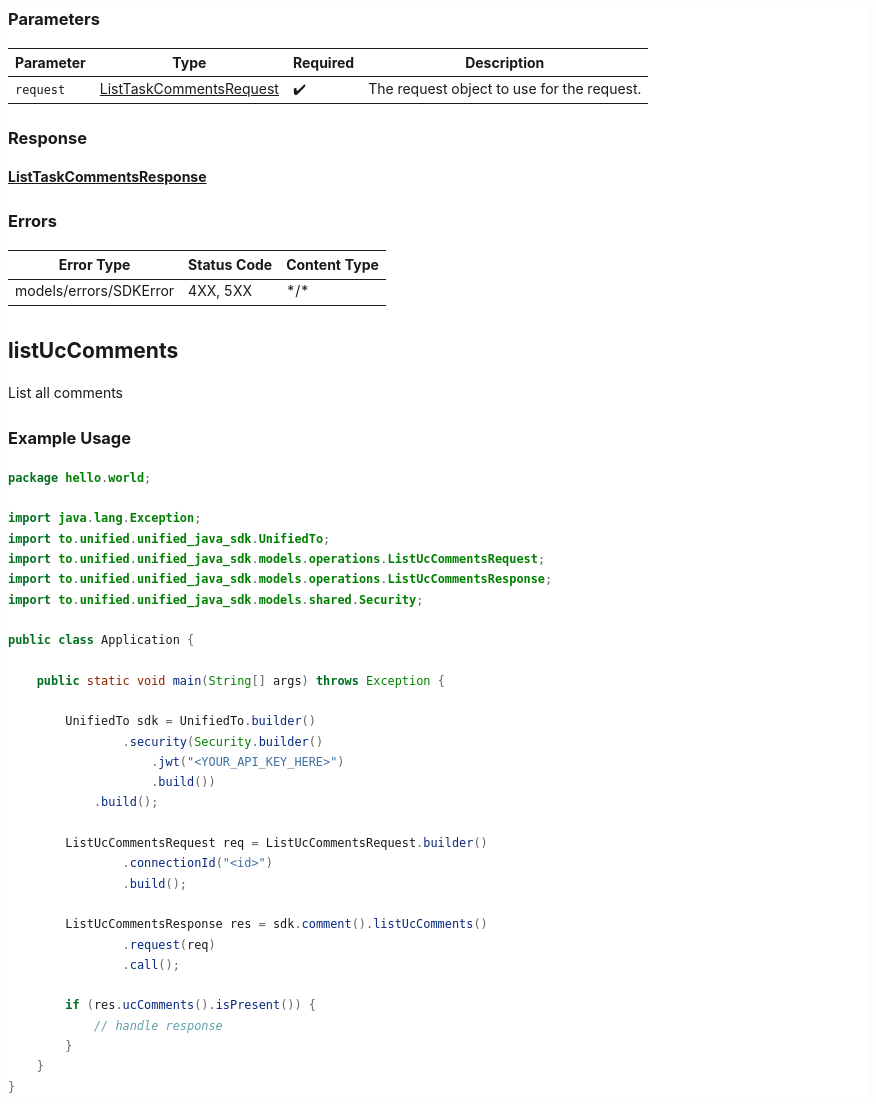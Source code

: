 ### Parameters

| Parameter                                                                     | Type                                                                          | Required                                                                      | Description                                                                   |
| ----------------------------------------------------------------------------- | ----------------------------------------------------------------------------- | ----------------------------------------------------------------------------- | ----------------------------------------------------------------------------- |
| `request`                                                                     | [ListTaskCommentsRequest](../../models/operations/ListTaskCommentsRequest.md) | :heavy_check_mark:                                                            | The request object to use for the request.                                    |

### Response

**[ListTaskCommentsResponse](../../models/operations/ListTaskCommentsResponse.md)**

### Errors

| Error Type             | Status Code            | Content Type           |
| ---------------------- | ---------------------- | ---------------------- |
| models/errors/SDKError | 4XX, 5XX               | \*/\*                  |

## listUcComments

List all comments

### Example Usage

```java
package hello.world;

import java.lang.Exception;
import to.unified.unified_java_sdk.UnifiedTo;
import to.unified.unified_java_sdk.models.operations.ListUcCommentsRequest;
import to.unified.unified_java_sdk.models.operations.ListUcCommentsResponse;
import to.unified.unified_java_sdk.models.shared.Security;

public class Application {

    public static void main(String[] args) throws Exception {

        UnifiedTo sdk = UnifiedTo.builder()
                .security(Security.builder()
                    .jwt("<YOUR_API_KEY_HERE>")
                    .build())
            .build();

        ListUcCommentsRequest req = ListUcCommentsRequest.builder()
                .connectionId("<id>")
                .build();

        ListUcCommentsResponse res = sdk.comment().listUcComments()
                .request(req)
                .call();

        if (res.ucComments().isPresent()) {
            // handle response
        }
    }
}
```
